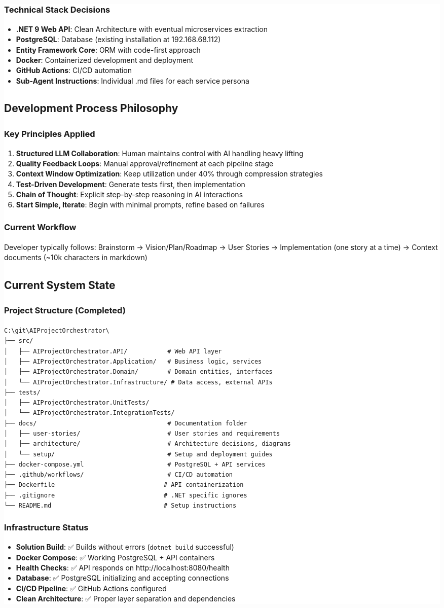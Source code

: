 ### Technical Stack Decisions
- **.NET 9 Web API**: Clean Architecture with eventual microservices extraction
- **PostgreSQL**: Database (existing installation at 192.168.68.112)
- **Entity Framework Core**: ORM with code-first approach
- **Docker**: Containerized development and deployment
- **GitHub Actions**: CI/CD automation
- **Sub-Agent Instructions**: Individual .md files for each service persona

## Development Process Philosophy

### Key Principles Applied
1. **Structured LLM Collaboration**: Human maintains control with AI handling heavy lifting
2. **Quality Feedback Loops**: Manual approval/refinement at each pipeline stage
3. **Context Window Optimization**: Keep utilization under 40% through compression strategies
4. **Test-Driven Development**: Generate tests first, then implementation
5. **Chain of Thought**: Explicit step-by-step reasoning in AI interactions
6. **Start Simple, Iterate**: Begin with minimal prompts, refine based on failures

### Current Workflow
Developer typically follows: Brainstorm → Vision/Plan/Roadmap → User Stories → Implementation (one story at a time) → Context documents (~10k characters in markdown)

## Current System State

### Project Structure (Completed)
```
C:\git\AIProjectOrchestrator\
├── src/
│   ├── AIProjectOrchestrator.API/           # Web API layer
│   ├── AIProjectOrchestrator.Application/   # Business logic, services  
│   ├── AIProjectOrchestrator.Domain/        # Domain entities, interfaces
│   └── AIProjectOrchestrator.Infrastructure/ # Data access, external APIs
├── tests/
│   ├── AIProjectOrchestrator.UnitTests/
│   └── AIProjectOrchestrator.IntegrationTests/
├── docs/                                    # Documentation folder
│   ├── user-stories/                        # User stories and requirements
│   ├── architecture/                        # Architecture decisions, diagrams  
│   └── setup/                               # Setup and deployment guides
├── docker-compose.yml                       # PostgreSQL + API services
├── .github/workflows/                       # CI/CD automation
├── Dockerfile                              # API containerization
├── .gitignore                              # .NET specific ignores
└── README.md                               # Setup instructions
```

### Infrastructure Status
- **Solution Build**: ✅ Builds without errors (`dotnet build` successful)
- **Docker Compose**: ✅ Working PostgreSQL + API containers
- **Health Checks**: ✅ API responds on http://localhost:8080/health
- **Database**: ✅ PostgreSQL initializing and accepting connections
- **CI/CD Pipeline**: ✅ GitHub Actions configured
- **Clean Architecture**: ✅ Proper layer separation and dependencies
